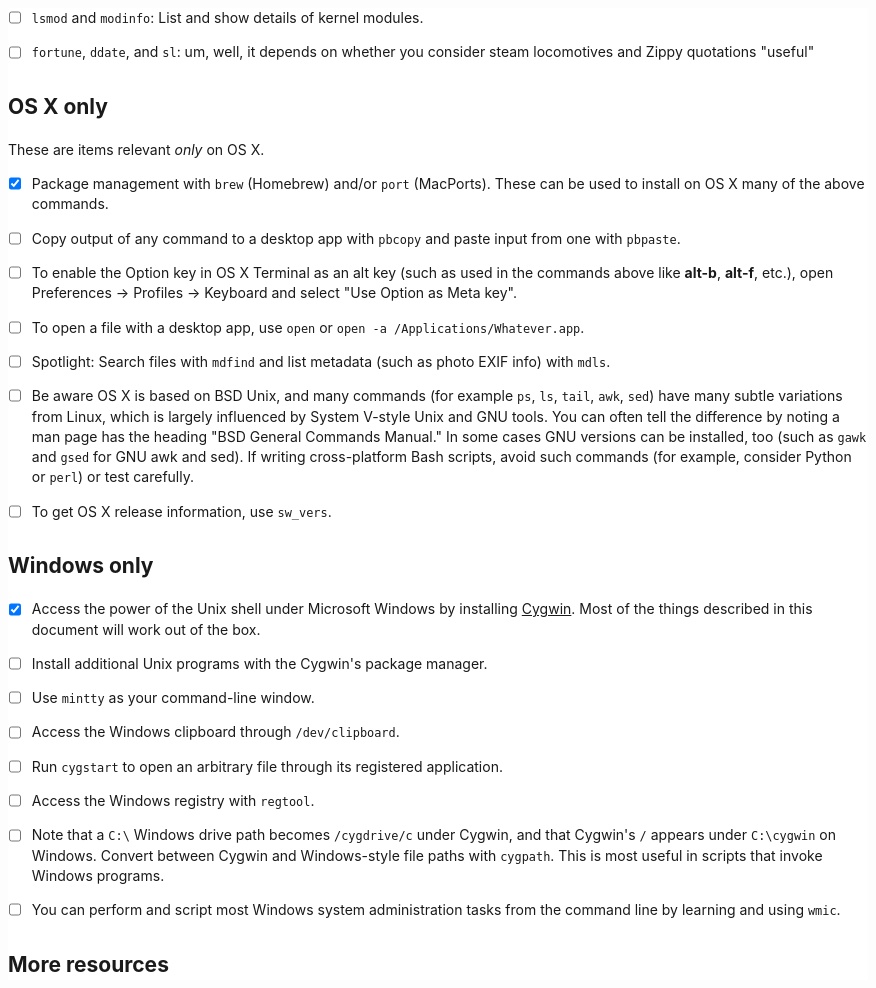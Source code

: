 - [ ] `lsmod` and `modinfo`: List and show details of kernel modules.

- [ ] `fortune`, `ddate`, and `sl`: um, well, it depends on whether you consider steam locomotives and Zippy quotations "useful"


## OS X only

These are items relevant *only* on OS X.

- [x] Package management with `brew` (Homebrew) and/or `port` (MacPorts). These can be used to install on OS X many of the above commands.

- [ ] Copy output of any command to a desktop app with `pbcopy` and paste input from one with `pbpaste`.

- [ ] To enable the Option key in OS X Terminal as an alt key (such as used in the commands above like **alt-b**, **alt-f**, etc.), open Preferences -> Profiles -> Keyboard and select "Use Option as Meta key".

- [ ] To open a file with a desktop app, use `open` or `open -a /Applications/Whatever.app`.

- [ ] Spotlight: Search files with `mdfind` and list metadata (such as photo EXIF info) with `mdls`.

- [ ] Be aware OS X is based on BSD Unix, and many commands (for example `ps`, `ls`, `tail`, `awk`, `sed`) have many subtle variations from Linux, which is largely influenced by System V-style Unix and GNU tools. You can often tell the difference by noting a man page has the heading "BSD General Commands Manual." In some cases GNU versions can be installed, too (such as `gawk` and `gsed` for GNU awk and sed). If writing cross-platform Bash scripts, avoid such commands (for example, consider Python or `perl`) or test carefully.

- [ ] To get OS X release information, use `sw_vers`.

## Windows only

- [x] Access the power of the Unix shell under Microsoft Windows by installing [Cygwin](https://cygwin.com/). Most of the things described in this document will work out of the box.

- [ ] Install additional Unix programs with the Cygwin's package manager.

- [ ] Use `mintty` as your command-line window.

- [ ] Access the Windows clipboard through `/dev/clipboard`.

- [ ] Run `cygstart` to open an arbitrary file through its registered application.

- [ ] Access the Windows registry with `regtool`.

- [ ] Note that a `C:\` Windows drive path becomes `/cygdrive/c` under Cygwin, and that Cygwin's `/` appears under `C:\cygwin` on Windows. Convert between Cygwin and Windows-style file paths with `cygpath`. This is most useful in scripts that invoke Windows programs.

- [ ] You can perform and script most Windows system administration tasks from the command line by learning and using `wmic`.

## More resources
